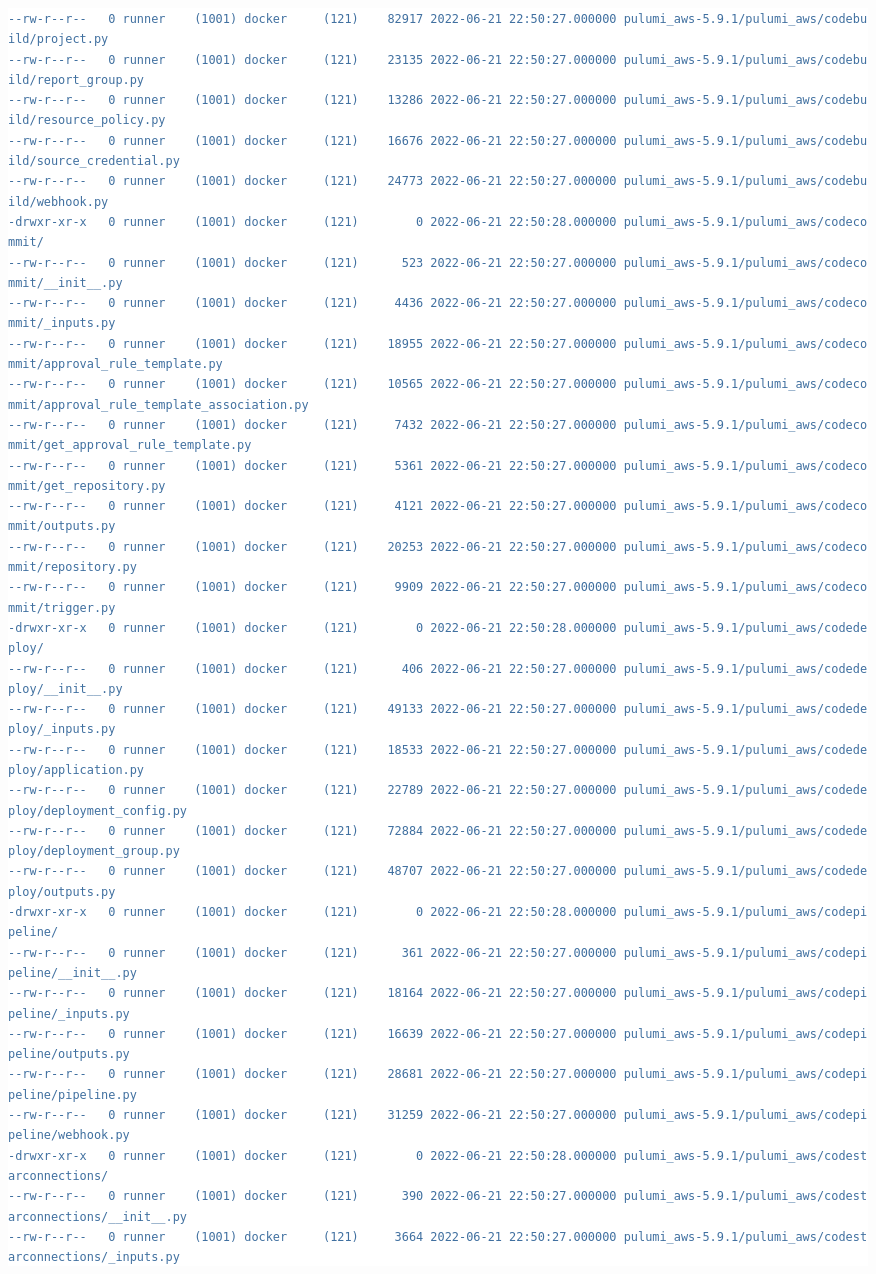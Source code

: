 ```diff
--rw-r--r--   0 runner    (1001) docker     (121)    82917 2022-06-21 22:50:27.000000 pulumi_aws-5.9.1/pulumi_aws/codebuild/project.py
--rw-r--r--   0 runner    (1001) docker     (121)    23135 2022-06-21 22:50:27.000000 pulumi_aws-5.9.1/pulumi_aws/codebuild/report_group.py
--rw-r--r--   0 runner    (1001) docker     (121)    13286 2022-06-21 22:50:27.000000 pulumi_aws-5.9.1/pulumi_aws/codebuild/resource_policy.py
--rw-r--r--   0 runner    (1001) docker     (121)    16676 2022-06-21 22:50:27.000000 pulumi_aws-5.9.1/pulumi_aws/codebuild/source_credential.py
--rw-r--r--   0 runner    (1001) docker     (121)    24773 2022-06-21 22:50:27.000000 pulumi_aws-5.9.1/pulumi_aws/codebuild/webhook.py
-drwxr-xr-x   0 runner    (1001) docker     (121)        0 2022-06-21 22:50:28.000000 pulumi_aws-5.9.1/pulumi_aws/codecommit/
--rw-r--r--   0 runner    (1001) docker     (121)      523 2022-06-21 22:50:27.000000 pulumi_aws-5.9.1/pulumi_aws/codecommit/__init__.py
--rw-r--r--   0 runner    (1001) docker     (121)     4436 2022-06-21 22:50:27.000000 pulumi_aws-5.9.1/pulumi_aws/codecommit/_inputs.py
--rw-r--r--   0 runner    (1001) docker     (121)    18955 2022-06-21 22:50:27.000000 pulumi_aws-5.9.1/pulumi_aws/codecommit/approval_rule_template.py
--rw-r--r--   0 runner    (1001) docker     (121)    10565 2022-06-21 22:50:27.000000 pulumi_aws-5.9.1/pulumi_aws/codecommit/approval_rule_template_association.py
--rw-r--r--   0 runner    (1001) docker     (121)     7432 2022-06-21 22:50:27.000000 pulumi_aws-5.9.1/pulumi_aws/codecommit/get_approval_rule_template.py
--rw-r--r--   0 runner    (1001) docker     (121)     5361 2022-06-21 22:50:27.000000 pulumi_aws-5.9.1/pulumi_aws/codecommit/get_repository.py
--rw-r--r--   0 runner    (1001) docker     (121)     4121 2022-06-21 22:50:27.000000 pulumi_aws-5.9.1/pulumi_aws/codecommit/outputs.py
--rw-r--r--   0 runner    (1001) docker     (121)    20253 2022-06-21 22:50:27.000000 pulumi_aws-5.9.1/pulumi_aws/codecommit/repository.py
--rw-r--r--   0 runner    (1001) docker     (121)     9909 2022-06-21 22:50:27.000000 pulumi_aws-5.9.1/pulumi_aws/codecommit/trigger.py
-drwxr-xr-x   0 runner    (1001) docker     (121)        0 2022-06-21 22:50:28.000000 pulumi_aws-5.9.1/pulumi_aws/codedeploy/
--rw-r--r--   0 runner    (1001) docker     (121)      406 2022-06-21 22:50:27.000000 pulumi_aws-5.9.1/pulumi_aws/codedeploy/__init__.py
--rw-r--r--   0 runner    (1001) docker     (121)    49133 2022-06-21 22:50:27.000000 pulumi_aws-5.9.1/pulumi_aws/codedeploy/_inputs.py
--rw-r--r--   0 runner    (1001) docker     (121)    18533 2022-06-21 22:50:27.000000 pulumi_aws-5.9.1/pulumi_aws/codedeploy/application.py
--rw-r--r--   0 runner    (1001) docker     (121)    22789 2022-06-21 22:50:27.000000 pulumi_aws-5.9.1/pulumi_aws/codedeploy/deployment_config.py
--rw-r--r--   0 runner    (1001) docker     (121)    72884 2022-06-21 22:50:27.000000 pulumi_aws-5.9.1/pulumi_aws/codedeploy/deployment_group.py
--rw-r--r--   0 runner    (1001) docker     (121)    48707 2022-06-21 22:50:27.000000 pulumi_aws-5.9.1/pulumi_aws/codedeploy/outputs.py
-drwxr-xr-x   0 runner    (1001) docker     (121)        0 2022-06-21 22:50:28.000000 pulumi_aws-5.9.1/pulumi_aws/codepipeline/
--rw-r--r--   0 runner    (1001) docker     (121)      361 2022-06-21 22:50:27.000000 pulumi_aws-5.9.1/pulumi_aws/codepipeline/__init__.py
--rw-r--r--   0 runner    (1001) docker     (121)    18164 2022-06-21 22:50:27.000000 pulumi_aws-5.9.1/pulumi_aws/codepipeline/_inputs.py
--rw-r--r--   0 runner    (1001) docker     (121)    16639 2022-06-21 22:50:27.000000 pulumi_aws-5.9.1/pulumi_aws/codepipeline/outputs.py
--rw-r--r--   0 runner    (1001) docker     (121)    28681 2022-06-21 22:50:27.000000 pulumi_aws-5.9.1/pulumi_aws/codepipeline/pipeline.py
--rw-r--r--   0 runner    (1001) docker     (121)    31259 2022-06-21 22:50:27.000000 pulumi_aws-5.9.1/pulumi_aws/codepipeline/webhook.py
-drwxr-xr-x   0 runner    (1001) docker     (121)        0 2022-06-21 22:50:28.000000 pulumi_aws-5.9.1/pulumi_aws/codestarconnections/
--rw-r--r--   0 runner    (1001) docker     (121)      390 2022-06-21 22:50:27.000000 pulumi_aws-5.9.1/pulumi_aws/codestarconnections/__init__.py
--rw-r--r--   0 runner    (1001) docker     (121)     3664 2022-06-21 22:50:27.000000 pulumi_aws-5.9.1/pulumi_aws/codestarconnections/_inputs.py
```